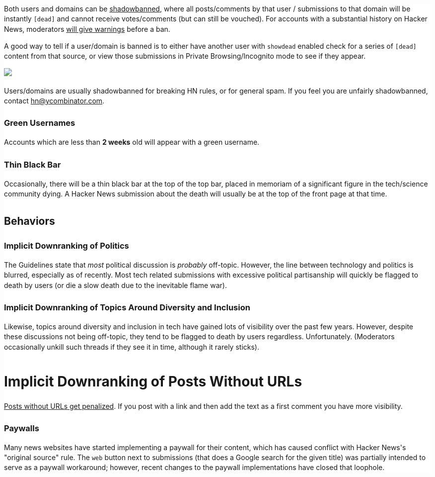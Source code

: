 Both users and domains can be [shadowbanned](https://en.wikipedia.org/wiki/Shadow_banning), where all posts/comments by that user / submissions to that domain will be instantly `[dead]` and cannot receive votes/comments (but can still be vouched). For accounts with a substantial history on Hacker News, moderators [will give warnings](https://news.ycombinator.com/item?id=16441707) before a ban.

A good way to tell if a user/domain is banned is to either have another user with `showdead` enabled check for a series of `[dead]` content from that source, or view those submissions in Private Browsing/Incognito mode to see if they appear.

![](/images/shadowban.png)

Users/domains are usually shadowbanned for breaking HN rules, or for general spam. If you feel you are unfairly shadowbanned, contact [hn@ycombinator.com](mailto:hn@ycombinator.com).

### Green Usernames

Accounts which are less than **2 weeks** old will appear with a green username.

### Thin Black Bar

Occasionally, there will be a thin black bar at the top of the top bar, placed in memoriam of a significant figure in the tech/science community dying. A Hacker News submission about the death will usually be at the top of the front page at that time.

## Behaviors

### Implicit Downranking of Politics

The Guidelines state that _most_ political discussion is _probably_ off-topic. However, the line between technology and politics is blurred, especially as of recently. Most tech related submissions with excessive political partisanship will quickly be flagged to death by users (or die a slow death due to the inevitable flame war).

### Implicit Downranking of Topics Around Diversity and Inclusion

Likewise, topics around diversity and inclusion in tech have gained lots of visibility over the past few years. However, despite these discussions not being off-topic, they tend to be flagged to death by users regardless. Unfortunately. (Moderators occasionally unkill such threads if they see it in time, although it rarely sticks).

# Implicit Downranking of Posts Without URLs

[Posts without URLs get penalized](https://news.ycombinator.com/item?id=21874086). If you post with a link and then add the text as a first comment you have more visibility.

### Paywalls

Many news websites have started implementing a paywall for their content, which has caused conflict with Hacker News's "original source" rule. The `web` button next to submissions (that does a Google search for the given title) was partially intended to serve as a paywall workaround; however, recent changes to the paywall implementations have closed that loophole.
